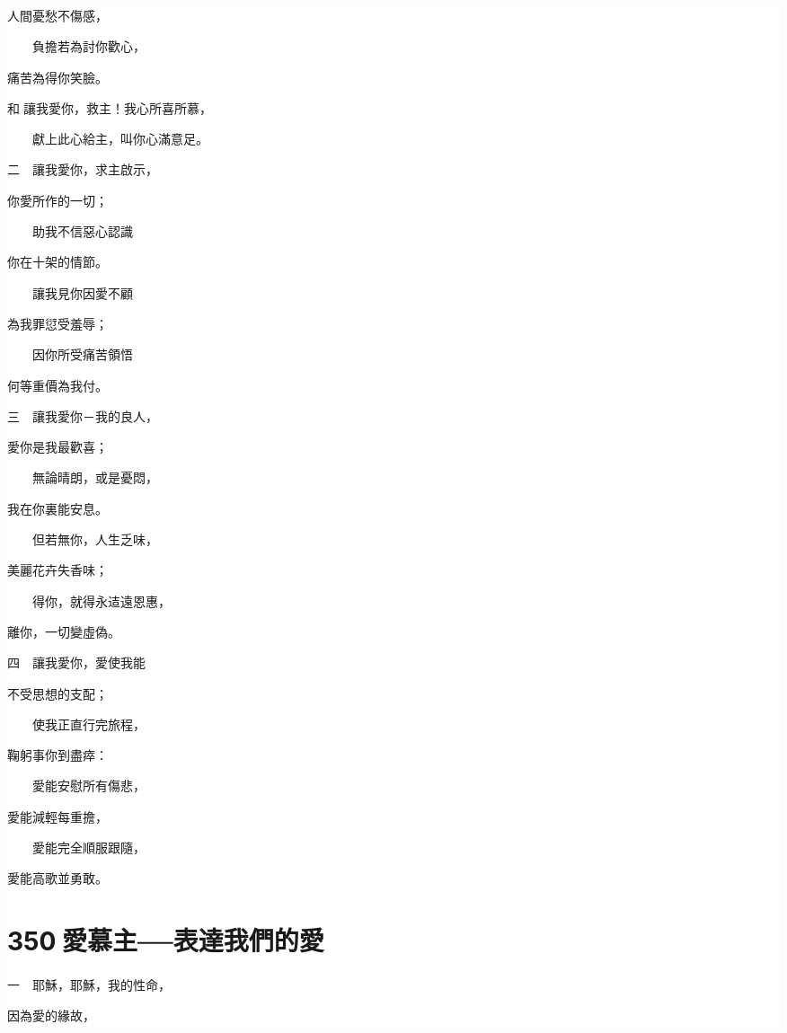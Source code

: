 人間憂愁不傷感，

　　負擔若為討你歡心，

痛苦為得你笑臉。

和 讓我愛你，救主！我心所喜所慕，　　

　　獻上此心給主，叫你心滿意足。

二　讓我愛你，求主啟示，

你愛所作的一切；

　　助我不信惡心認識

你在十架的情節。

　　讓我見你因愛不顧

為我罪愆受羞辱；

　　因你所受痛苦領悟

何等重價為我付。

三　讓我愛你－我的良人，

愛你是我最歡喜；

　　無論晴朗，或是憂悶，

我在你裏能安息。

　　但若無你，人生乏味，

美麗花卉失香味；

　　得你，就得永迼遠恩惠，

離你，一切變虛偽。

四　讓我愛你，愛使我能

不受思想的支配；

　　使我正直行完旅程，

鞠躬事你到盡瘁：

　　愛能安慰所有傷悲，

愛能減輕每重擔，

　　愛能完全順服跟隨，

愛能高歌並勇敢。

# 350 愛慕主──表達我們的愛

一　耶穌，耶穌，我的性命，

因為愛的緣故，
